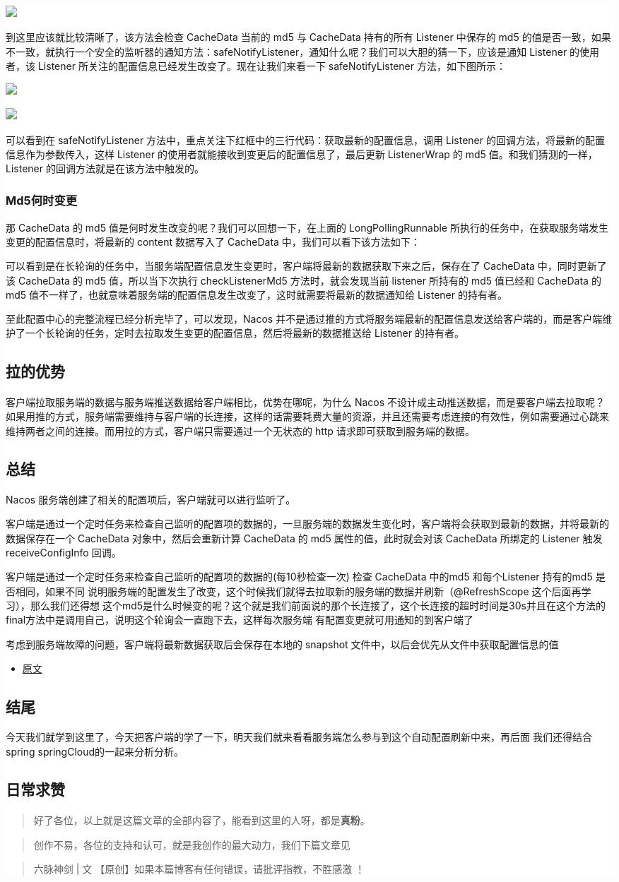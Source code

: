![](https://user-gold-cdn.xitu.io/2020/6/28/172fb412af2f6615?w=1088&h=294&f=png&s=129334)

到这里应该就比较清晰了，该方法会检查 CacheData 当前的 md5 与 CacheData 持有的所有 Listener 中保存的 md5 的值是否一致，如果不一致，就执行一个安全的监听器的通知方法：safeNotifyListener，通知什么呢？我们可以大胆的猜一下，应该是通知 Listener 的使用者，该 Listener 所关注的配置信息已经发生改变了。现在让我们来看一下 safeNotifyListener 方法，如下图所示：

![](https://user-gold-cdn.xitu.io/2020/6/28/172fb41d787799e7?w=1200&h=797&f=png&s=621859)

![](https://user-gold-cdn.xitu.io/2020/6/28/172fb432877c11a4?w=826&h=192&f=png&s=80205)

可以看到在 safeNotifyListener 方法中，重点关注下红框中的三行代码：获取最新的配置信息，调用 Listener 的回调方法，将最新的配置信息作为参数传入，这样 Listener 的使用者就能接收到变更后的配置信息了，最后更新 ListenerWrap 的 md5 值。和我们猜测的一样， Listener 的回调方法就是在该方法中触发的。

### Md5何时变更

那 CacheData 的 md5 值是何时发生改变的呢？我们可以回想一下，在上面的 LongPollingRunnable 所执行的任务中，在获取服务端发生变更的配置信息时，将最新的 content 数据写入了 CacheData 中，我们可以看下该方法如下：

可以看到是在长轮询的任务中，当服务端配置信息发生变更时，客户端将最新的数据获取下来之后，保存在了 CacheData 中，同时更新了该 CacheData 的 md5 值，所以当下次执行 checkListenerMd5 方法时，就会发现当前 listener 所持有的 md5 值已经和 CacheData 的 md5 值不一样了，也就意味着服务端的配置信息发生改变了，这时就需要将最新的数据通知给 Listener 的持有者。

至此配置中心的完整流程已经分析完毕了，可以发现，Nacos 并不是通过推的方式将服务端最新的配置信息发送给客户端的，而是客户端维护了一个长轮询的任务，定时去拉取发生变更的配置信息，然后将最新的数据推送给 Listener 的持有者。

## 拉的优势
客户端拉取服务端的数据与服务端推送数据给客户端相比，优势在哪呢，为什么 Nacos 不设计成主动推送数据，而是要客户端去拉取呢？如果用推的方式，服务端需要维持与客户端的长连接，这样的话需要耗费大量的资源，并且还需要考虑连接的有效性，例如需要通过心跳来维持两者之间的连接。而用拉的方式，客户端只需要通过一个无状态的 http 请求即可获取到服务端的数据。

## 总结
Nacos 服务端创建了相关的配置项后，客户端就可以进行监听了。

客户端是通过一个定时任务来检查自己监听的配置项的数据的，一旦服务端的数据发生变化时，客户端将会获取到最新的数据，并将最新的数据保存在一个 CacheData 对象中，然后会重新计算 CacheData 的 md5 属性的值，此时就会对该 CacheData 所绑定的 Listener 触发 receiveConfigInfo 回调。

客户端是通过一个定时任务来检查自己监听的配置项的数据的(每10秒检查一次) 检查 CacheData 中的md5 和每个Listener 持有的md5 是否相同，如果不同 说明服务端的配置发生了改变，这个时候我们就得去拉取新的服务端的数据并刷新（@RefreshScope 这个后面再学习），那么我们还得想 这个md5是什么时候变的呢？这个就是我们前面说的那个长连接了，这个长连接的超时时间是30s并且在这个方法的final方法中是调用自己，说明这个轮询会一直跑下去，这样每次服务端 有配置变更就可用通知的到客户端了


考虑到服务端故障的问题，客户端将最新数据获取后会保存在本地的 snapshot 文件中，以后会优先从文件中获取配置信息的值

- [原文](https://www.jianshu.com/p/38b5452c9fec)

## 结尾

今天我们就学到这里了，今天把客户端的学了一下，明天我们就来看看服务端怎么参与到这个自动配置刷新中来，再后面 我们还得结合spring springCloud的一起来分析分析。
## 日常求赞
> 好了各位，以上就是这篇文章的全部内容了，能看到这里的人呀，都是**真粉**。

> 创作不易，各位的支持和认可，就是我创作的最大动力，我们下篇文章见

>六脉神剑 | 文 【原创】如果本篇博客有任何错误，请批评指教，不胜感激 ！
